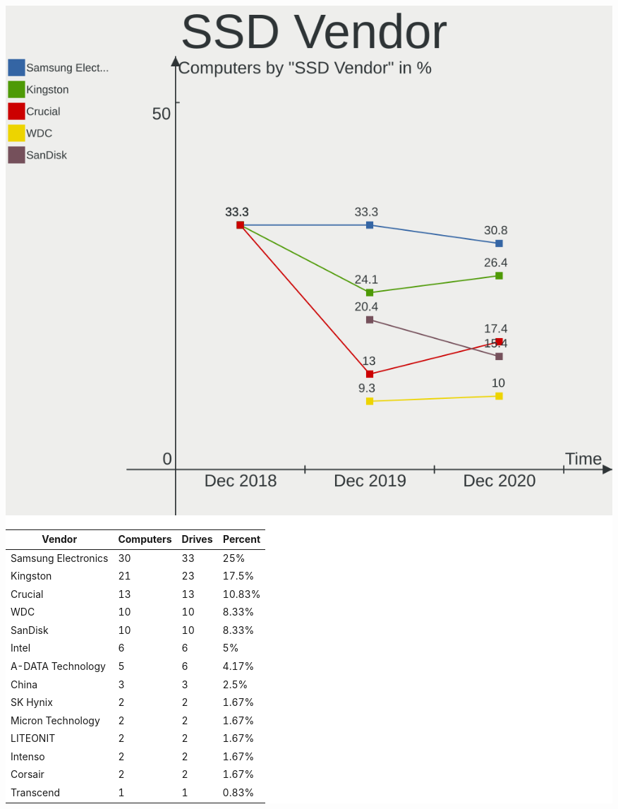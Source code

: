 ![SSD Vendor](./images/line_chart/drive_ssd_vendor.svg)

| Vendor              | Computers | Drives | Percent |
|---------------------|-----------|--------|---------|
| Samsung Electronics | 30        | 33     | 25%     |
| Kingston            | 21        | 23     | 17.5%   |
| Crucial             | 13        | 13     | 10.83%  |
| WDC                 | 10        | 10     | 8.33%   |
| SanDisk             | 10        | 10     | 8.33%   |
| Intel               | 6         | 6      | 5%      |
| A-DATA Technology   | 5         | 6      | 4.17%   |
| China               | 3         | 3      | 2.5%    |
| SK Hynix            | 2         | 2      | 1.67%   |
| Micron Technology   | 2         | 2      | 1.67%   |
| LITEONIT            | 2         | 2      | 1.67%   |
| Intenso             | 2         | 2      | 1.67%   |
| Corsair             | 2         | 2      | 1.67%   |
| Transcend           | 1         | 1      | 0.83%   |